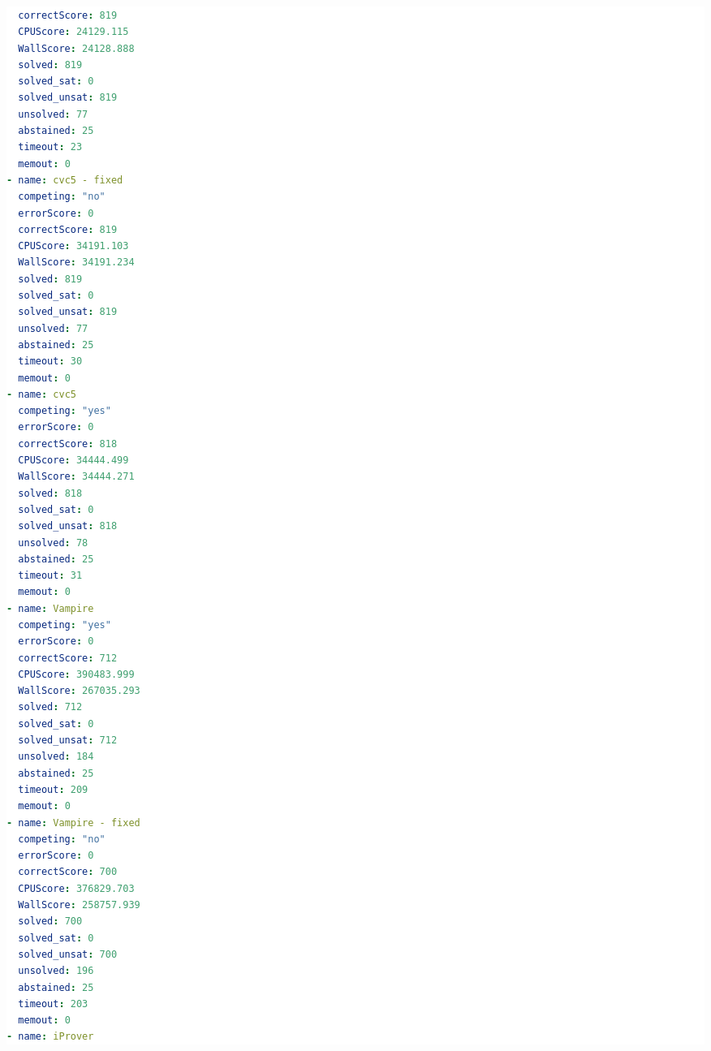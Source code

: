 ```yaml
  correctScore: 819
  CPUScore: 24129.115
  WallScore: 24128.888
  solved: 819
  solved_sat: 0
  solved_unsat: 819
  unsolved: 77
  abstained: 25
  timeout: 23
  memout: 0
- name: cvc5 - fixed
  competing: "no"
  errorScore: 0
  correctScore: 819
  CPUScore: 34191.103
  WallScore: 34191.234
  solved: 819
  solved_sat: 0
  solved_unsat: 819
  unsolved: 77
  abstained: 25
  timeout: 30
  memout: 0
- name: cvc5
  competing: "yes"
  errorScore: 0
  correctScore: 818
  CPUScore: 34444.499
  WallScore: 34444.271
  solved: 818
  solved_sat: 0
  solved_unsat: 818
  unsolved: 78
  abstained: 25
  timeout: 31
  memout: 0
- name: Vampire
  competing: "yes"
  errorScore: 0
  correctScore: 712
  CPUScore: 390483.999
  WallScore: 267035.293
  solved: 712
  solved_sat: 0
  solved_unsat: 712
  unsolved: 184
  abstained: 25
  timeout: 209
  memout: 0
- name: Vampire - fixed
  competing: "no"
  errorScore: 0
  correctScore: 700
  CPUScore: 376829.703
  WallScore: 258757.939
  solved: 700
  solved_sat: 0
  solved_unsat: 700
  unsolved: 196
  abstained: 25
  timeout: 203
  memout: 0
- name: iProver
```